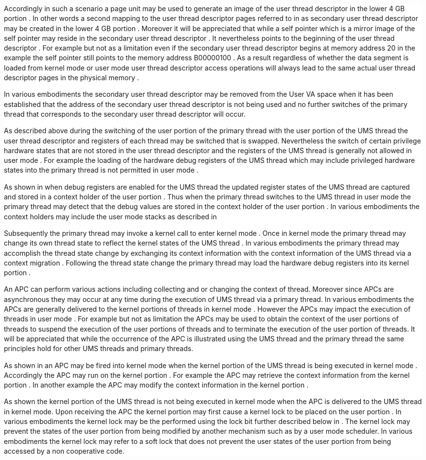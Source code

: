 Accordingly in such a scenario a page unit may be used to generate an image of the user thread descriptor in the lower 4 GB portion . In other words a second mapping to the user thread descriptor pages referred to in as secondary user thread descriptor may be created in the lower 4 GB portion . Moreover it will be appreciated that while a self pointer which is a mirror image of the self pointer may reside in the secondary user thread descriptor . It nevertheless points to the beginning of the user thread descriptor . For example but not as a limitation even if the secondary user thread descriptor begins at memory address 20 in the example the self pointer still points to the memory address B00000100 . As a result regardless of whether the data segment is loaded from kernel mode or user mode user thread descriptor access operations will always lead to the same actual user thread descriptor pages in the physical memory .

In various embodiments the secondary user thread descriptor may be removed from the User VA space when it has been established that the address of the secondary user thread descriptor is not being used and no further switches of the primary thread that corresponds to the secondary user thread descriptor will occur.

As described above during the switching of the user portion of the primary thread with the user portion of the UMS thread the user thread descriptor and registers of each thread may be switched that is swapped. Nevertheless the switch of certain privilege hardware states that are not stored in the user thread descriptor and the registers of the UMS thread is generally not allowed in user mode . For example the loading of the hardware debug registers of the UMS thread which may include privileged hardware states into the primary thread is not permitted in user mode .

As shown in when debug registers are enabled for the UMS thread the updated register states of the UMS thread are captured and stored in a context holder of the user portion . Thus when the primary thread switches to the UMS thread in user mode the primary thread may detect that the debug values are stored in the context holder of the user portion . In various embodiments the context holders may include the user mode stacks as described in

Subsequently the primary thread may invoke a kernel call to enter kernel mode . Once in kernel mode the primary thread may change its own thread state to reflect the kernel states of the UMS thread . In various embodiments the primary thread may accomplish the thread state change by exchanging its context information with the context information of the UMS thread via a context migration . Following the thread state change the primary thread may load the hardware debug registers into its kernel portion .

An APC can perform various actions including collecting and or changing the context of thread. Moreover since APCs are asynchronous they may occur at any time during the execution of UMS thread via a primary thread. In various embodiments the APCs are generally delivered to the kernel portions of threads in kernel mode . However the APCs may impact the execution of threads in user mode . For example but not as limitation the APCs may be used to obtain the context of the user portions of threads to suspend the execution of the user portions of threads and to terminate the execution of the user portion of threads. It will be appreciated that while the occurrence of the APC is illustrated using the UMS thread and the primary thread the same principles hold for other UMS threads and primary threads.

As shown in an APC may be fired into kernel mode when the kernel portion of the UMS thread is being executed in kernel mode . Accordingly the APC may run on the kernel portion . For example the APC may retrieve the context information from the kernel portion . In another example the APC may modify the context information in the kernel portion .

As shown the kernel portion of the UMS thread is not being executed in kernel mode when the APC is delivered to the UMS thread in kernel mode. Upon receiving the APC the kernel portion may first cause a kernel lock to be placed on the user portion . In various embodiments the kernel lock may be the performed using the lock bit further described below in . The kernel lock may prevent the states of the user portion from being modified by another mechanism such as by a user mode scheduler. In various embodiments the kernel lock may refer to a soft lock that does not prevent the user states of the user portion from being accessed by a non cooperative code.
